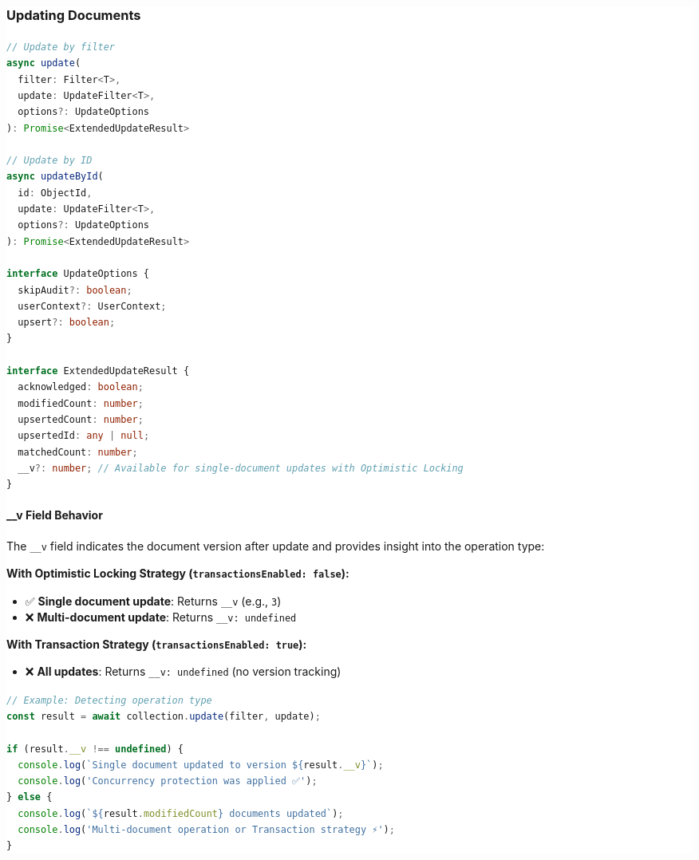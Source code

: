### Updating Documents

```typescript
// Update by filter
async update(
  filter: Filter<T>,
  update: UpdateFilter<T>,
  options?: UpdateOptions
): Promise<ExtendedUpdateResult>

// Update by ID
async updateById(
  id: ObjectId,
  update: UpdateFilter<T>,
  options?: UpdateOptions
): Promise<ExtendedUpdateResult>

interface UpdateOptions {
  skipAudit?: boolean;
  userContext?: UserContext;
  upsert?: boolean;
}

interface ExtendedUpdateResult {
  acknowledged: boolean;
  modifiedCount: number;
  upsertedCount: number;
  upsertedId: any | null;
  matchedCount: number;
  __v?: number; // Available for single-document updates with Optimistic Locking
}
```

#### __v Field Behavior

The `__v` field indicates the document version after update and provides insight into the operation type:

**With Optimistic Locking Strategy (`transactionsEnabled: false`):**
- ✅ **Single document update**: Returns `__v` (e.g., `3`)
- ❌ **Multi-document update**: Returns `__v: undefined`

**With Transaction Strategy (`transactionsEnabled: true`):**
- ❌ **All updates**: Returns `__v: undefined` (no version tracking)

```typescript
// Example: Detecting operation type
const result = await collection.update(filter, update);

if (result.__v !== undefined) {
  console.log(`Single document updated to version ${result.__v}`);
  console.log('Concurrency protection was applied ✅');
} else {
  console.log(`${result.modifiedCount} documents updated`);
  console.log('Multi-document operation or Transaction strategy ⚡');
}
```
